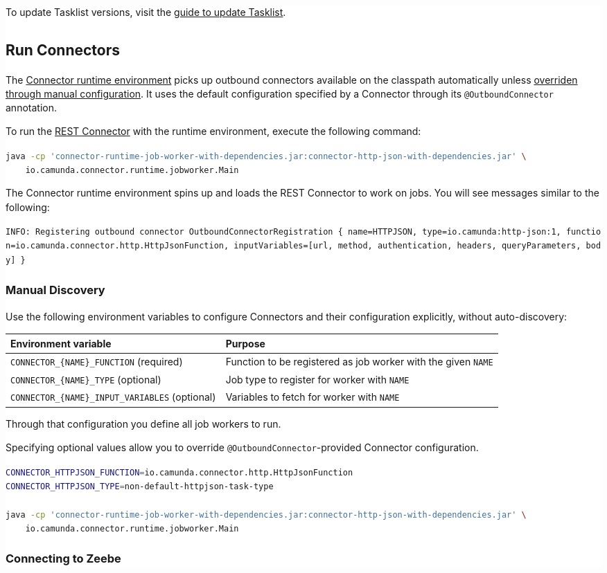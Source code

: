 To update Tasklist versions, visit the [guide to update Tasklist](../../components/tasklist/userguide/updating-tasklist.md).

## Run Connectors

The [Connector runtime environment](https://search.maven.org/artifact/io.camunda.connector/connector-runtime-job-worker) picks up outbound connectors available on the classpath automatically
unless [overriden through manual configuration](#manual-discovery). It uses the default configuration specified by a Connector through its `@OutboundConnector` annotation.

To run the [REST Connector](https://search.maven.org/artifact/io.camunda.connector/connector-http-json) with the runtime environment, execute the following command:

```bash
java -cp 'connector-runtime-job-worker-with-dependencies.jar:connector-http-json-with-dependencies.jar' \
    io.camunda.connector.runtime.jobworker.Main
```

The Connector runtime environment spins up and loads the REST Connector to work on jobs. You will see messages similar to the following:

```log
INFO: Registering outbound connector OutboundConnectorRegistration { name=HTTPJSON, type=io.camunda:http-json:1, function=io.camunda.connector.http.HttpJsonFunction, inputVariables=[url, method, authentication, headers, queryParameters, body] }
```

### Manual Discovery

Use the following environment variables to configure Connectors and their configuration explicitly, without auto-discovery:

| Environment variable                          | Purpose                                                       |
| :-------------------------------------------- | :------------------------------------------------------------ |
| `CONNECTOR_{NAME}_FUNCTION` (required)        | Function to be registered as job worker with the given `NAME` |
| `CONNECTOR_{NAME}_TYPE` (optional)            | Job type to register for worker with `NAME`                   |
| `CONNECTOR_{NAME}_INPUT_VARIABLES` (optional) | Variables to fetch for worker with `NAME`                     |

Through that configuration you define all job workers to run.

Specifying optional values allow you to override `@OutboundConnector`-provided Connector configuration.

```bash
CONNECTOR_HTTPJSON_FUNCTION=io.camunda.connector.http.HttpJsonFunction
CONNECTOR_HTTPJSON_TYPE=non-default-httpjson-task-type

java -cp 'connector-runtime-job-worker-with-dependencies.jar:connector-http-json-with-dependencies.jar' \
    io.camunda.connector.runtime.jobworker.Main
```

### Connecting to Zeebe
